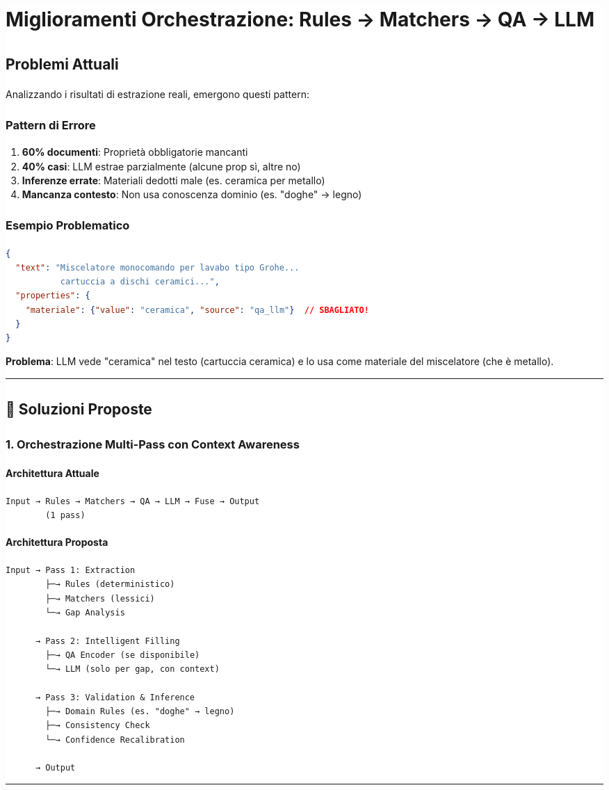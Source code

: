 # Miglioramenti Orchestrazione: Rules → Matchers → QA → LLM

## Problemi Attuali

Analizzando i risultati di estrazione reali, emergono questi pattern:

### Pattern di Errore

1. **60% documenti**: Proprietà obbligatorie mancanti
2. **40% casi**: LLM estrae parzialmente (alcune prop sì, altre no)
3. **Inferenze errate**: Materiali dedotti male (es. ceramica per metallo)
4. **Mancanza contesto**: Non usa conoscenza dominio (es. "doghe" → legno)

### Esempio Problematico

```json
{
  "text": "Miscelatore monocomando per lavabo tipo Grohe...
           cartuccia a dischi ceramici...",
  "properties": {
    "materiale": {"value": "ceramica", "source": "qa_llm"}  // SBAGLIATO!
  }
}
```

**Problema**: LLM vede "ceramica" nel testo (cartuccia ceramica) e lo usa come materiale del miscelatore (che è metallo).

---

## 🎯 Soluzioni Proposte

### 1. Orchestrazione Multi-Pass con Context Awareness

#### Architettura Attuale
```
Input → Rules → Matchers → QA → LLM → Fuse → Output
        (1 pass)
```

#### Architettura Proposta
```
Input → Pass 1: Extraction
        ├─→ Rules (deterministico)
        ├─→ Matchers (lessici)
        └─→ Gap Analysis

      → Pass 2: Intelligent Filling
        ├─→ QA Encoder (se disponibile)
        └─→ LLM (solo per gap, con context)

      → Pass 3: Validation & Inference
        ├─→ Domain Rules (es. "doghe" → legno)
        ├─→ Consistency Check
        └─→ Confidence Recalibration

      → Output
```

---